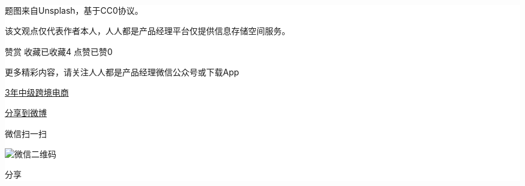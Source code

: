 题图来自Unsplash，基于CC0协议。

该文观点仅代表作者本人，人人都是产品经理平台仅提供信息存储空间服务。

赞赏 收藏已收藏4 点赞已赞0

更多精彩内容，请关注人人都是产品经理微信公众号或下载App

[3年](https://www.woshipm.com/tag/3%e5%b9%b4)[中级](https://www.woshipm.com/tag/%e4%b8%ad%e7%ba%a7)[跨境电商](https://www.woshipm.com/tag/%e8%b7%a8%e5%a2%83%e7%94%b5%e5%95%86)

[分享到微博](https://service.weibo.com/share/share.php?appkey=2775287854&title=在老家做跨境，“真卷”还是“真香”？&url=https://www.woshipm.com/chuangye/5668053.html&pic=https://image.woshipm.com/wp-files/2022/11/8CMg0sizgxajUcwin2vV.jpg)

微信扫一扫

![微信二维码](https://api.pwmqr.com/qrcode/create/?url=https://www.woshipm.com/chuangye/5668053.html)

分享